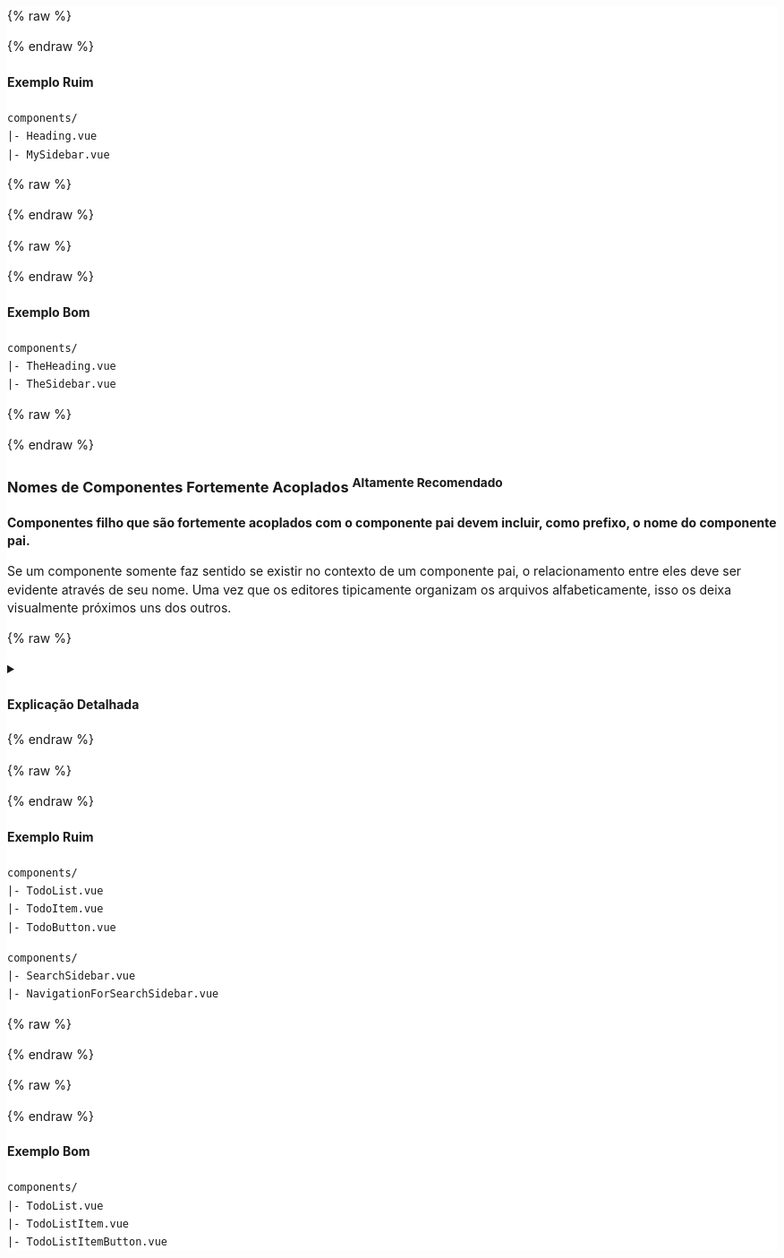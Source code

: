{% raw %}<div class="style-example example-bad">{% endraw %}
#### Exemplo Ruim

```
components/
|- Heading.vue
|- MySidebar.vue
```
{% raw %}</div>{% endraw %}

{% raw %}<div class="style-example example-good">{% endraw %}
#### Exemplo Bom

```
components/
|- TheHeading.vue
|- TheSidebar.vue
```
{% raw %}</div>{% endraw %}

### Nomes de Componentes Fortemente Acoplados <sup data-p="b">Altamente Recomendado</sup>

**Componentes filho que são fortemente acoplados com o componente pai devem incluir, como prefixo, o nome do componente pai.**

Se um componente somente faz sentido se existir no contexto de um componente pai, o relacionamento entre eles deve ser evidente através de seu nome. Uma vez que os editores tipicamente organizam os arquivos alfabeticamente, isso os deixa visualmente próximos uns dos outros.

{% raw %}
<details><summary>
  <h4>Explicação Detalhada</h4>
</summary></details>{% endraw %}

{% raw %}<div class="style-example example-bad">{% endraw %}
#### Exemplo Ruim

```
components/
|- TodoList.vue
|- TodoItem.vue
|- TodoButton.vue
```

```
components/
|- SearchSidebar.vue
|- NavigationForSearchSidebar.vue
```
{% raw %}</div>{% endraw %}

{% raw %}<div class="style-example example-good">{% endraw %}
#### Exemplo Bom

```
components/
|- TodoList.vue
|- TodoListItem.vue
|- TodoListItemButton.vue
```
